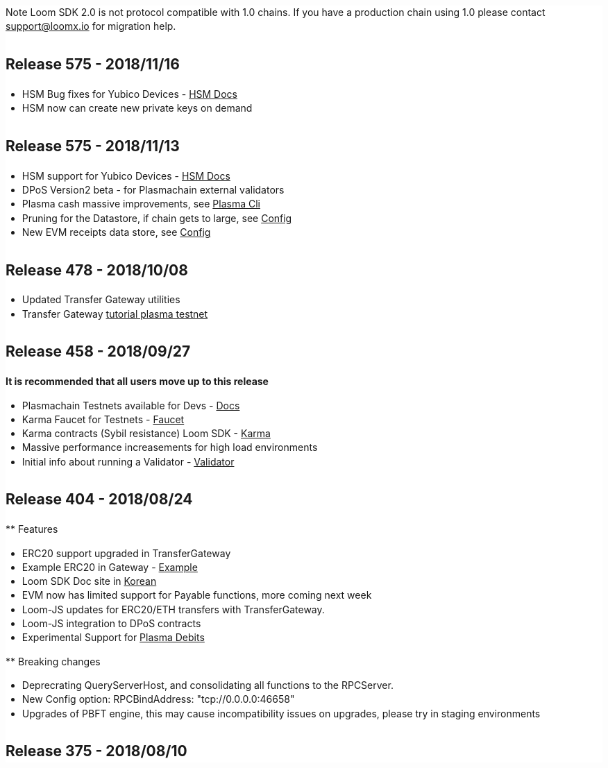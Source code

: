 Note Loom SDK 2.0 is not protocol compatible with 1.0 chains. If you have a production chain using 1.0 please contact support@loomx.io for migration help.

## Release 575 - 2018/11/16

* HSM Bug fixes for Yubico Devices  - [HSM Docs](hsm.html)
* HSM now can create new private keys on demand

## Release 575 - 2018/11/13

* HSM support for Yubico Devices - [HSM Docs](hsm.html)
* DPoS Version2 beta - for Plasmachain external validators
* Plasma cash massive improvements, see [Plasma Cli](https://github.com/loomnetwork/plasma-cli)
* Pruning for the Datastore, if chain gets to large, see [Config](loom-yaml.html)
* New EVM receipts data store, see [Config](loom-yaml.html)


## Release 478 - 2018/10/08

* Updated Transfer Gateway utilities
* Transfer Gateway [tutorial plasma testnet](extdev-transfer-gateway.html)

## Release 458 - 2018/09/27

**It is recommended that all users move up to this release**

* Plasmachain Testnets available for Devs - [Docs](testnet-plasma.html)
* Karma Faucet for Testnets - [Faucet](http://faucet.dappchains.com)
* Karma contracts (Sybil resistance) Loom SDK - [Karma](karma.html)
* Massive performance increasements for high load environments
* Initial info about running a Validator - [Validator](validator.html)

## Release 404 - 2018/08/24

** Features
* ERC20 support upgraded in TransferGateway
* Example ERC20 in Gateway - [Example](https://github.com/loomnetwork/token-gateway-example)
* Loom SDK Doc site in [Korean](https://loomx.io/developers/ko/)
* EVM now has limited support for Payable functions, more coming next week
* Loom-JS updates for ERC20/ETH transfers with TransferGateway.
* Loom-JS integration to DPoS contracts
* Experimental Support for [Plasma Debits](https://github.com/loomnetwork/plasma-cash/pull/115)

** Breaking changes
* Deprecrating QueryServerHost, and consolidating all functions to the RPCServer.
* New Config option: RPCBindAddress: "tcp://0.0.0.0:46658"
* Upgrades of PBFT engine, this may cause incompatibility issues on upgrades, please try in staging environments


## Release 375 - 2018/08/10
